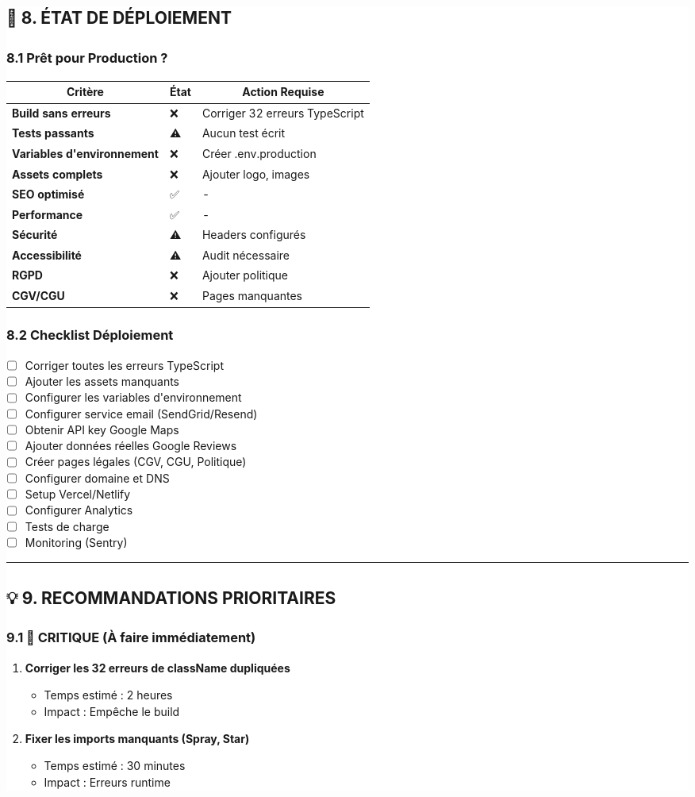 
## 🚀 8. ÉTAT DE DÉPLOIEMENT

### 8.1 Prêt pour Production ?

| Critère | État | Action Requise |
|---------|------|----------------|
| **Build sans erreurs** | ❌ | Corriger 32 erreurs TypeScript |
| **Tests passants** | ⚠️ | Aucun test écrit |
| **Variables d'environnement** | ❌ | Créer .env.production |
| **Assets complets** | ❌ | Ajouter logo, images |
| **SEO optimisé** | ✅ | - |
| **Performance** | ✅ | - |
| **Sécurité** | ⚠️ | Headers configurés |
| **Accessibilité** | ⚠️ | Audit nécessaire |
| **RGPD** | ❌ | Ajouter politique |
| **CGV/CGU** | ❌ | Pages manquantes |

### 8.2 Checklist Déploiement

- [ ] Corriger toutes les erreurs TypeScript
- [ ] Ajouter les assets manquants
- [ ] Configurer les variables d'environnement
- [ ] Configurer service email (SendGrid/Resend)
- [ ] Obtenir API key Google Maps
- [ ] Ajouter données réelles Google Reviews
- [ ] Créer pages légales (CGV, CGU, Politique)
- [ ] Configurer domaine et DNS
- [ ] Setup Vercel/Netlify
- [ ] Configurer Analytics
- [ ] Tests de charge
- [ ] Monitoring (Sentry)

---

## 💡 9. RECOMMANDATIONS PRIORITAIRES

### 9.1 🔴 CRITIQUE (À faire immédiatement)

1. **Corriger les 32 erreurs de className dupliquées**
   - Temps estimé : 2 heures
   - Impact : Empêche le build

2. **Fixer les imports manquants (Spray, Star)**
   - Temps estimé : 30 minutes
   - Impact : Erreurs runtime
